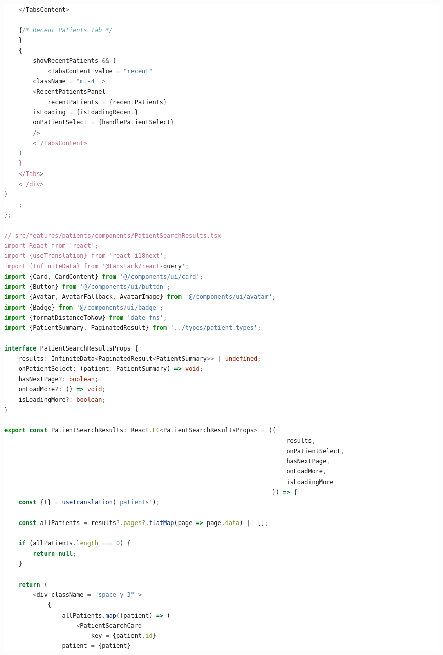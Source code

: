 ```typescript
    </TabsContent>

    {/* Recent Patients Tab */
    }
    {
        showRecentPatients && (
            <TabsContent value = "recent"
        className = "mt-4" >
        <RecentPatientsPanel
            recentPatients = {recentPatients}
        isLoading = {isLoadingRecent}
        onPatientSelect = {handlePatientSelect}
        />
        < /TabsContent>
    )
    }
    </Tabs>
    < /div>
)
    ;
};

// src/features/patients/components/PatientSearchResults.tsx
import React from 'react';
import {useTranslation} from 'react-i18next';
import {InfiniteData} from '@tanstack/react-query';
import {Card, CardContent} from '@/components/ui/card';
import {Button} from '@/components/ui/button';
import {Avatar, AvatarFallback, AvatarImage} from '@/components/ui/avatar';
import {Badge} from '@/components/ui/badge';
import {formatDistanceToNow} from 'date-fns';
import {PatientSummary, PaginatedResult} from '../types/patient.types';

interface PatientSearchResultsProps {
    results: InfiniteData<PaginatedResult<PatientSummary>> | undefined;
    onPatientSelect: (patient: PatientSummary) => void;
    hasNextPage?: boolean;
    onLoadMore?: () => void;
    isLoadingMore?: boolean;
}

export const PatientSearchResults: React.FC<PatientSearchResultsProps> = ({
                                                                              results,
                                                                              onPatientSelect,
                                                                              hasNextPage,
                                                                              onLoadMore,
                                                                              isLoadingMore
                                                                          }) => {
    const {t} = useTranslation('patients');

    const allPatients = results?.pages?.flatMap(page => page.data) || [];

    if (allPatients.length === 0) {
        return null;
    }

    return (
        <div className = "space-y-3" >
            {
                allPatients.map((patient) => (
                    <PatientSearchCard
                        key = {patient.id}
                patient = {patient}
```